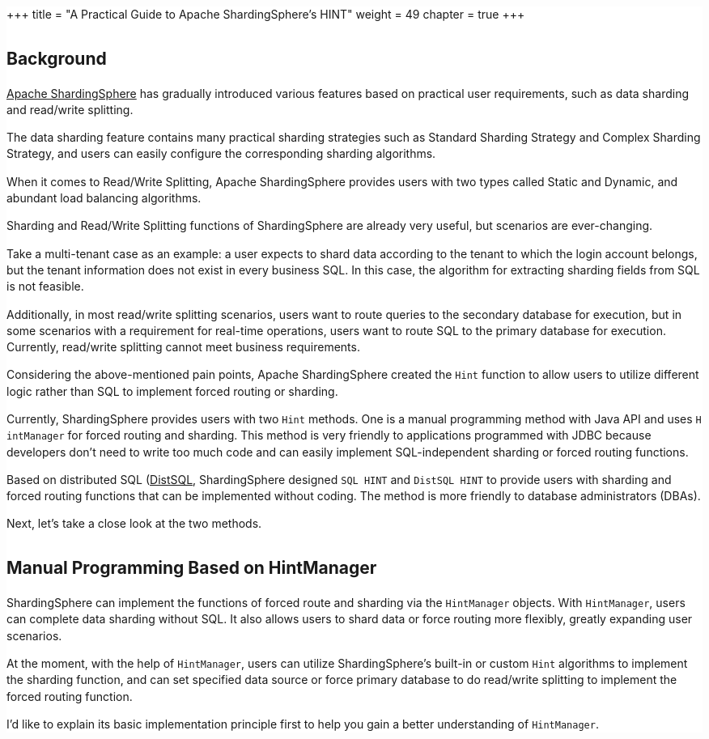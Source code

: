 +++ 
title = "A Practical Guide to Apache ShardingSphere’s HINT"
weight = 49
chapter = true 
+++

## Background
[Apache ShardingSphere](https://shardingsphere.apache.org/) has gradually introduced various features based on practical user requirements, such as data sharding and read/write splitting.

The data sharding feature contains many practical sharding strategies such as Standard Sharding Strategy and Complex Sharding Strategy, and users can easily configure the corresponding sharding algorithms.

When it comes to Read/Write Splitting, Apache ShardingSphere provides users with two types called Static and Dynamic, and abundant load balancing algorithms.

Sharding and Read/Write Splitting functions of ShardingSphere are already very useful, but scenarios are ever-changing.

Take a multi-tenant case as an example: a user expects to shard data according to the tenant to which the login account belongs, but the tenant information does not exist in every business SQL. In this case, the algorithm for extracting sharding fields from SQL is not feasible.

Additionally, in most read/write splitting scenarios, users want to route queries to the secondary database for execution, but in some scenarios with a requirement for real-time operations, users want to route SQL to the primary database for execution. Currently, read/write splitting cannot meet business requirements.

Considering the above-mentioned pain points, Apache ShardingSphere created the `Hint` function to allow users to utilize different logic rather than SQL to implement forced routing or sharding.

Currently, ShardingSphere provides users with two `Hint` methods. One is a manual programming method with Java API and uses `HintManager` for forced routing and sharding. This method is very friendly to applications programmed with JDBC because developers don’t need to write too much code and can easily implement SQL-independent sharding or forced routing functions.

Based on distributed SQL ([DistSQL](https://opensource.com/article/21/9/distsql), ShardingSphere designed `SQL HINT` and `DistSQL HINT` to provide users with sharding and forced routing functions that can be implemented without coding. The method is more friendly to database administrators (DBAs).

Next, let’s take a close look at the two methods.

## Manual Programming Based on HintManager

ShardingSphere can implement the functions of forced route and sharding via the `HintManager` objects. With `HintManager`, users can complete data sharding without SQL. It also allows users to shard data or force routing more flexibly, greatly expanding user scenarios.

At the moment, with the help of `HintManager`, users can utilize ShardingSphere’s built-in or custom `Hint` algorithms to implement the sharding function, and can set specified data source or force primary database to do read/write splitting to implement the forced routing function.

I’d like to explain its basic implementation principle first to help you gain a better understanding of `HintManager`.
